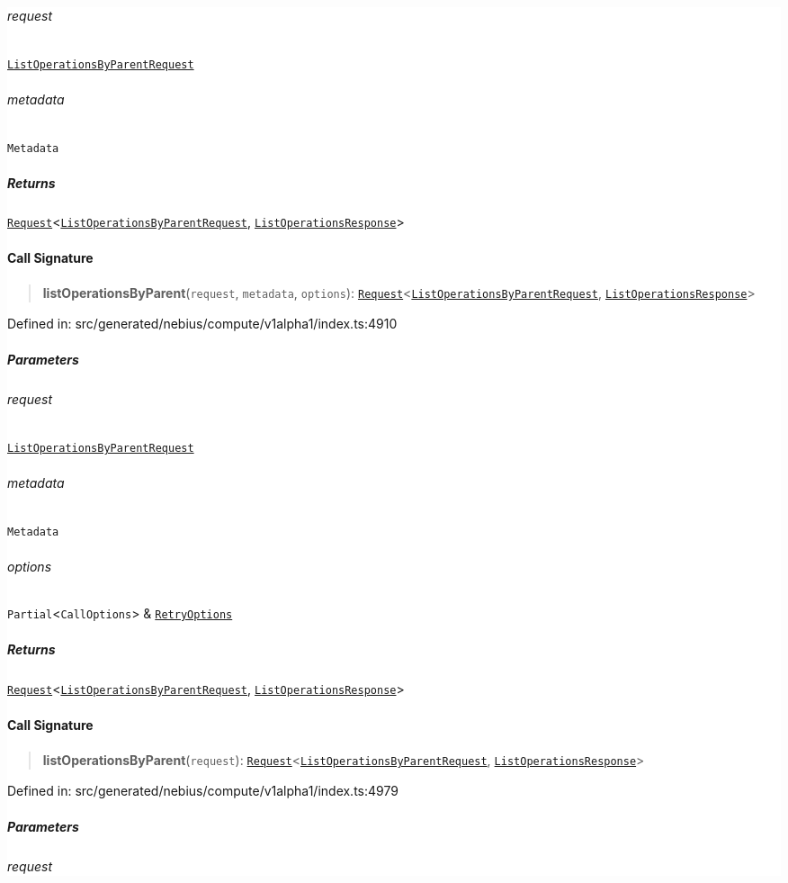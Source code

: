 ###### request

[`ListOperationsByParentRequest`](../../../common/v1alpha1/interfaces/ListOperationsByParentRequest.md)

###### metadata

`Metadata`

##### Returns

[`Request`](../../../../../runtime/request/classes/Request.md)\<[`ListOperationsByParentRequest`](../../../common/v1alpha1/interfaces/ListOperationsByParentRequest.md), [`ListOperationsResponse`](../../../common/v1alpha1/interfaces/ListOperationsResponse.md)\>

#### Call Signature

> **listOperationsByParent**(`request`, `metadata`, `options`): [`Request`](../../../../../runtime/request/classes/Request.md)\<[`ListOperationsByParentRequest`](../../../common/v1alpha1/interfaces/ListOperationsByParentRequest.md), [`ListOperationsResponse`](../../../common/v1alpha1/interfaces/ListOperationsResponse.md)\>

Defined in: src/generated/nebius/compute/v1alpha1/index.ts:4910

##### Parameters

###### request

[`ListOperationsByParentRequest`](../../../common/v1alpha1/interfaces/ListOperationsByParentRequest.md)

###### metadata

`Metadata`

###### options

`Partial`\<`CallOptions`\> & [`RetryOptions`](../../../../../runtime/request/interfaces/RetryOptions.md)

##### Returns

[`Request`](../../../../../runtime/request/classes/Request.md)\<[`ListOperationsByParentRequest`](../../../common/v1alpha1/interfaces/ListOperationsByParentRequest.md), [`ListOperationsResponse`](../../../common/v1alpha1/interfaces/ListOperationsResponse.md)\>

#### Call Signature

> **listOperationsByParent**(`request`): [`Request`](../../../../../runtime/request/classes/Request.md)\<[`ListOperationsByParentRequest`](../../../common/v1alpha1/interfaces/ListOperationsByParentRequest.md), [`ListOperationsResponse`](../../../common/v1alpha1/interfaces/ListOperationsResponse.md)\>

Defined in: src/generated/nebius/compute/v1alpha1/index.ts:4979

##### Parameters

###### request
